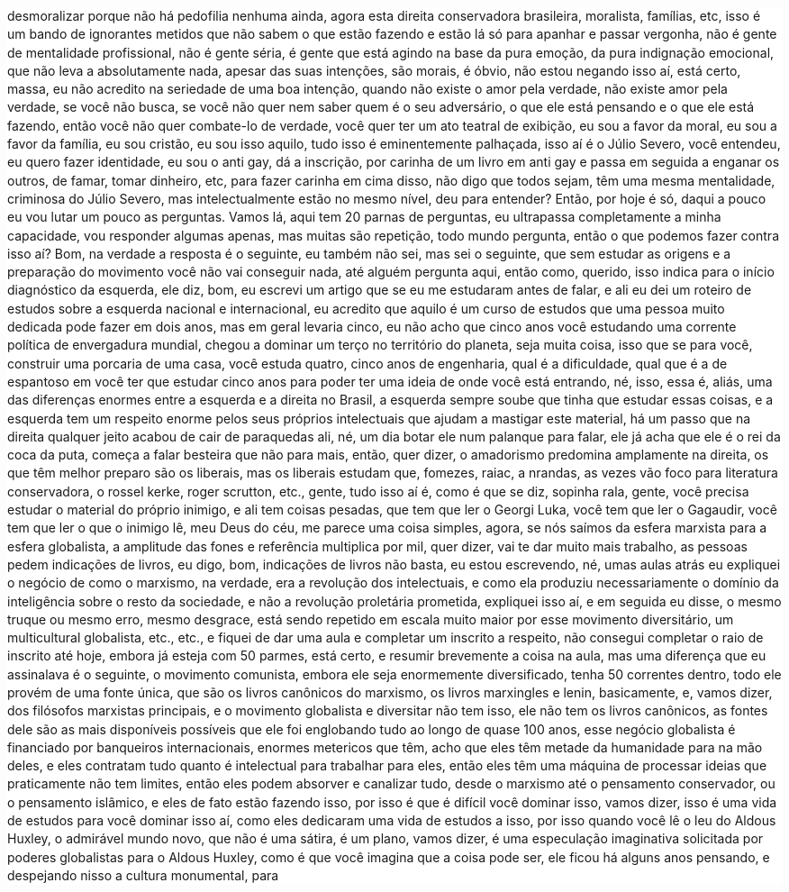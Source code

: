 desmoralizar porque não há pedofilia nenhuma ainda, agora esta direita conservadora brasileira, moralista, famílias, etc, isso é um bando de ignorantes metidos que não sabem o que estão fazendo e estão lá só para apanhar e passar vergonha, não é gente de mentalidade profissional, não é gente séria, é gente que está agindo na base da pura emoção, da pura indignação emocional, que não leva a absolutamente nada, apesar das suas intenções, são morais, é óbvio, não estou negando isso aí, está certo, massa, eu não acredito na seriedade de uma boa intenção, quando não existe o amor pela verdade, não existe amor pela verdade, se você não busca, se você não quer nem saber quem é o seu adversário, o que ele está pensando e o que ele está fazendo, então você não quer combate-lo de verdade, você quer ter um ato teatral de exibição, eu sou a favor da moral, eu sou a favor da família, eu sou cristão, eu sou isso aquilo, tudo isso é eminentemente palhaçada, isso aí é o Júlio Severo, você entendeu, eu quero fazer identidade, eu sou o anti gay, dá a inscrição, por carinha de um livro em anti gay e passa em seguida a enganar os outros, de famar, tomar dinheiro, etc, para fazer carinha em cima disso, não digo que todos sejam, têm uma mesma mentalidade, criminosa do Júlio Severo, mas intelectualmente estão no mesmo nível, deu para entender? Então, por hoje é só, daqui a pouco eu vou lutar um pouco as perguntas. Vamos lá, aqui tem 20 parnas de perguntas, eu ultrapassa completamente a minha capacidade, vou responder algumas apenas, mas muitas são repetição, todo mundo pergunta, então o que podemos fazer contra isso aí? Bom, na verdade a resposta é o seguinte, eu também não sei, mas sei o seguinte, que sem estudar as origens e a preparação do movimento você não vai conseguir nada, até alguém pergunta aqui, então como, querido, isso indica para o início diagnóstico da esquerda, ele diz, bom, eu escrevi um artigo que se eu me estudaram antes de falar, e ali eu dei um roteiro de estudos sobre a esquerda nacional e internacional, eu acredito que aquilo é um curso de estudos que uma pessoa muito dedicada pode fazer em dois anos, mas em geral levaria cinco, eu não acho que cinco anos você estudando uma corrente política de envergadura mundial, chegou a dominar um terço no território do planeta, seja muita coisa, isso que se para você, construir uma porcaria de uma casa, você estuda quatro, cinco anos de engenharia, qual é a dificuldade, qual que é a de espantoso em você ter que estudar cinco anos para poder ter uma ideia de onde você está entrando, né, isso, essa é, aliás, uma das diferenças enormes entre a esquerda e a direita no Brasil, a esquerda sempre soube que tinha que estudar essas coisas, e a esquerda tem um respeito enorme pelos seus próprios intelectuais que ajudam a mastigar este material, há um passo que na direita qualquer jeito acabou de cair de paraquedas ali, né, um dia botar ele num palanque para falar, ele já acha que ele é o rei da coca da puta, começa a falar besteira que não para mais, então, quer dizer, o amadorismo predomina amplamente na direita, os que têm melhor preparo são os liberais, mas os liberais estudam que, fomezes, raiac, a nrandas, as vezes vão foco para literatura conservadora, o rossel kerke, roger scrutton, etc., gente, tudo isso aí é, como é que se diz, sopinha rala, gente, você precisa estudar o material do próprio inimigo, e ali tem coisas pesadas, que tem que ler o Georgi Luka, você tem que ler o Gagaudir, você tem que ler o que o inimigo lê, meu Deus do céu, me parece uma coisa simples, agora, se nós saímos da esfera marxista para a esfera globalista, a amplitude das fones e referência multiplica por mil, quer dizer, vai te dar muito mais trabalho, as pessoas pedem indicações de livros, eu digo, bom, indicações de livros não basta, eu estou escrevendo, né, umas aulas atrás eu expliquei o negócio de como o marxismo, na verdade, era a revolução dos intelectuais, e como ela produziu necessariamente o domínio da inteligência sobre o resto da sociedade, e não a revolução proletária prometida, expliquei isso aí, e em seguida eu disse, o mesmo truque ou mesmo erro, mesmo desgrace, está sendo repetido em escala muito maior por esse movimento diversitário, um multicultural globalista, etc., etc., e fiquei de dar uma aula e completar um inscrito a respeito, não consegui completar o raio de inscrito até hoje, embora já esteja com 50 parmes, está certo, e resumir brevemente a coisa na aula, mas uma diferença que eu assinalava é o seguinte, o movimento comunista, embora ele seja enormemente diversificado, tenha 50 correntes dentro, todo ele provém de uma fonte única, que são os livros canônicos do marxismo, os livros marxingles e lenin, basicamente, e, vamos dizer, dos filósofos marxistas principais, e o movimento globalista e diversitar não tem isso, ele não tem os livros canônicos, as fontes dele são as mais disponíveis possíveis que ele foi englobando tudo ao longo de quase 100 anos, esse negócio globalista é financiado por banqueiros internacionais, enormes metericos que têm, acho que eles têm metade da humanidade para na mão deles, e eles contratam tudo quanto é intelectual para trabalhar para eles, então eles têm uma máquina de processar ideias que praticamente não tem limites, então eles podem absorver e canalizar tudo, desde o marxismo até o pensamento conservador, ou o pensamento islâmico, e eles de fato estão fazendo isso, por isso é que é difícil você dominar isso, vamos dizer, isso é uma vida de estudos para você dominar isso aí, como eles dedicaram uma vida de estudos a isso, por isso quando você lê o leu do Aldous Huxley, o admirável mundo novo, que não é uma sátira, é um plano, vamos dizer, é uma especulação imaginativa solicitada por poderes globalistas para o Aldous Huxley, como é que você imagina que a coisa pode ser, ele ficou há alguns anos pensando, e despejando nisso a cultura monumental, para